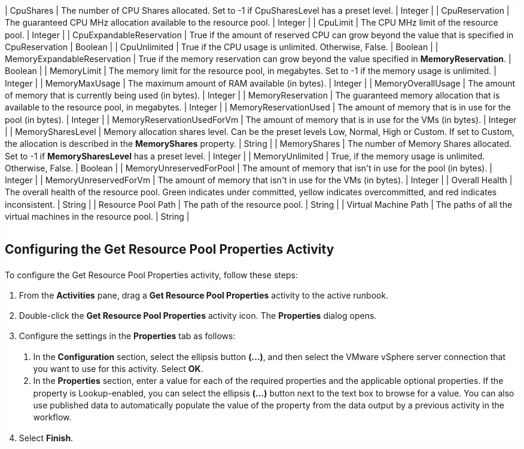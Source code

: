 | CpuShares   | The number of CPU Shares allocated. Set to -1 if CpuSharesLevel has a preset level.   | Integer   |
| CpuReservation   | The guaranteed CPU MHz allocation available to the resource pool.   | Integer   |
| CpuLimit   | The CPU MHz limit of the resource pool.   | Integer   |
| CpuExpandableReservation   | True if the amount of reserved CPU can grow beyond the value that is specified in CpuReservation   | Boolean   |
| CpuUnlimited   | True if the CPU usage is unlimited. Otherwise, False.   | Boolean   |
| MemoryExpandableReservation | True if the memory reservation can grow beyond the value specified in **MemoryReservation**.   | Boolean   |
| MemoryLimit   | The memory limit for the resource pool, in megabytes. Set to -1 if the memory usage is unlimited.   | Integer   |
| MemoryMaxUsage   | The maximum amount of RAM available (in bytes).   | Integer   |
| MemoryOverallUsage   | The amount of memory that is currently being used (in bytes).   | Integer   |
| MemoryReservation   | The guaranteed memory allocation that is available to the resource pool, in megabytes.   | Integer   |
| MemoryReservationUsed   | The amount of memory that is in use for the pool (in bytes).   | Integer   |
| MemoryReservationUsedForVm  | The amount of memory that is in use for the VMs (in bytes).   | Integer   |
| MemorySharesLevel   | Memory allocation shares level. Can be the preset levels Low, Normal, High or Custom. If set to Custom, the allocation is described in the **MemoryShares** property. | String   |
| MemoryShares   | The number of Memory Shares allocated. Set to -1 if **MemorySharesLevel** has a preset level.   | Integer   |
| MemoryUnlimited   | True, if the memory usage is unlimited. Otherwise, False.   | Boolean   |
| MemoryUnreservedForPool   | The amount of memory that isn't in use for the pool (in bytes).   | Integer   |
| MemoryUnreservedForVm   | The amount of memory that isn't in use for the VMs (in bytes).   | Integer   |
| Overall Health   | The overall health of the resource pool. Green indicates under committed, yellow indicates overcommitted, and red indicates inconsistent.   | String   |
| Resource Pool Path   | The path of the resource pool.   | String   |
| Virtual Machine Path   | The paths of all the virtual machines in the resource pool.   | String   |

## Configuring the Get Resource Pool Properties Activity

To configure the Get Resource Pool Properties activity, follow these steps:

1. From the **Activities** pane, drag a **Get Resource Pool Properties** activity to the active runbook.

2. Double-click the **Get Resource Pool Properties** activity icon. The **Properties** dialog opens.

3. Configure the settings in the **Properties** tab as follows:

    1. In the **Configuration** section, select the ellipsis button **(...)**, and then select the VMware vSphere server connection that you want to use for this activity. Select **OK**.
    2. In the **Properties** section, enter a value for each of the required properties and the applicable optional properties. If the property is Lookup-enabled, you can select the ellipsis **(...)** button next to the text box to browse for a value.
        You can also use published data to automatically populate the value of the property from the data output by a previous activity in the workflow.

4. Select **Finish**.
